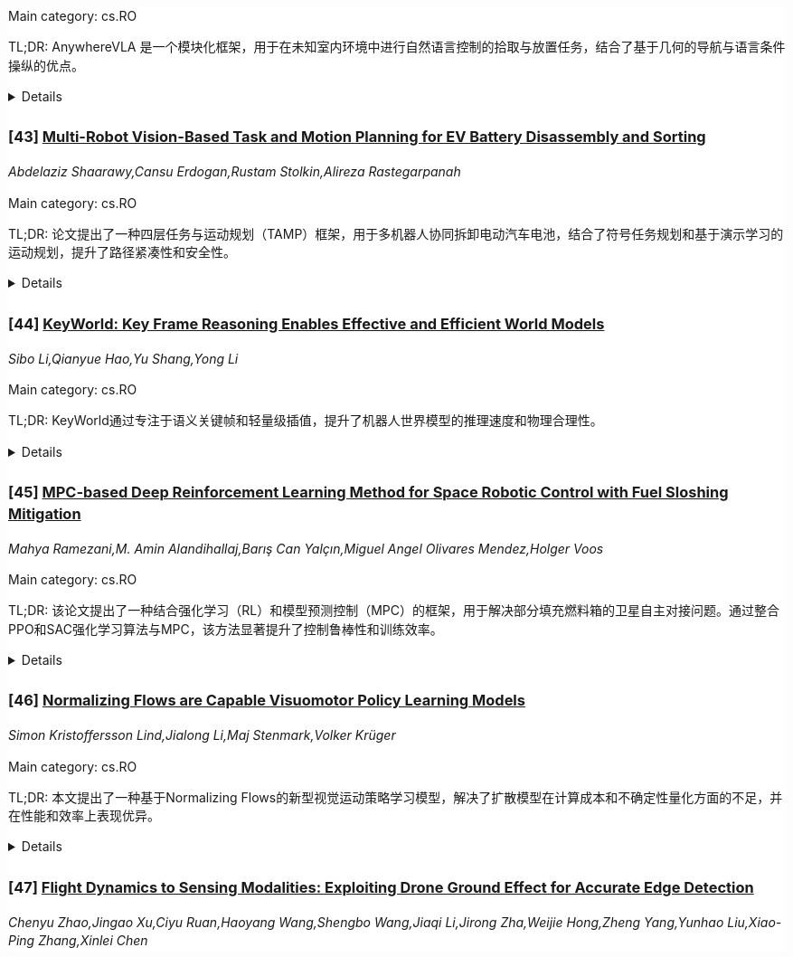 Main category: cs.RO

TL;DR: AnywhereVLA 是一个模块化框架，用于在未知室内环境中进行自然语言控制的拾取与放置任务，结合了基于几何的导航与语言条件操纵的优点。


<details><summary>Details</summary></details>


### [43] [Multi-Robot Vision-Based Task and Motion Planning for EV Battery Disassembly and Sorting](https://arxiv.org/abs/2509.21020)
*Abdelaziz Shaarawy,Cansu Erdogan,Rustam Stolkin,Alireza Rastegarpanah*

Main category: cs.RO

TL;DR: 论文提出了一种四层任务与运动规划（TAMP）框架，用于多机器人协同拆卸电动汽车电池，结合了符号任务规划和基于演示学习的运动规划，提升了路径紧凑性和安全性。


<details><summary>Details</summary></details>


### [44] [KeyWorld: Key Frame Reasoning Enables Effective and Efficient World Models](https://arxiv.org/abs/2509.21027)
*Sibo Li,Qianyue Hao,Yu Shang,Yong Li*

Main category: cs.RO

TL;DR: KeyWorld通过专注于语义关键帧和轻量级插值，提升了机器人世界模型的推理速度和物理合理性。


<details><summary>Details</summary></details>


### [45] [MPC-based Deep Reinforcement Learning Method for Space Robotic Control with Fuel Sloshing Mitigation](https://arxiv.org/abs/2509.21045)
*Mahya Ramezani,M. Amin Alandihallaj,Barış Can Yalçın,Miguel Angel Olivares Mendez,Holger Voos*

Main category: cs.RO

TL;DR: 该论文提出了一种结合强化学习（RL）和模型预测控制（MPC）的框架，用于解决部分填充燃料箱的卫星自主对接问题。通过整合PPO和SAC强化学习算法与MPC，该方法显著提升了控制鲁棒性和训练效率。


<details><summary>Details</summary></details>


### [46] [Normalizing Flows are Capable Visuomotor Policy Learning Models](https://arxiv.org/abs/2509.21073)
*Simon Kristoffersson Lind,Jialong Li,Maj Stenmark,Volker Krüger*

Main category: cs.RO

TL;DR: 本文提出了一种基于Normalizing Flows的新型视觉运动策略学习模型，解决了扩散模型在计算成本和不确定性量化方面的不足，并在性能和效率上表现优异。


<details><summary>Details</summary></details>


### [47] [Flight Dynamics to Sensing Modalities: Exploiting Drone Ground Effect for Accurate Edge Detection](https://arxiv.org/abs/2509.21085)
*Chenyu Zhao,Jingao Xu,Ciyu Ruan,Haoyang Wang,Shengbo Wang,Jiaqi Li,Jirong Zha,Weijie Hong,Zheng Yang,Yunhao Liu,Xiao-Ping Zhang,Xinlei Chen*
